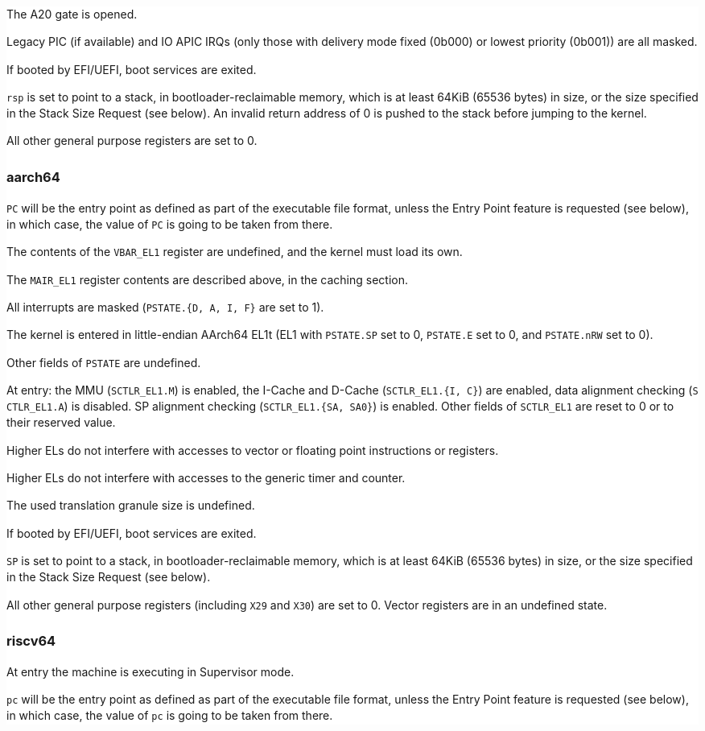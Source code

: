 The A20 gate is opened.

Legacy PIC (if available) and IO APIC IRQs (only those with delivery mode fixed
(0b000) or lowest priority (0b001)) are all masked.

If booted by EFI/UEFI, boot services are exited.

`rsp` is set to point to a stack, in bootloader-reclaimable memory, which is
at least 64KiB (65536 bytes) in size, or the size specified in the Stack
Size Request (see below). An invalid return address of 0 is pushed
to the stack before jumping to the kernel.

All other general purpose registers are set to 0.

### aarch64

`PC` will be the entry point as defined as part of the executable file format,
unless the Entry Point feature is requested (see below), in which case,
the value of `PC` is going to be taken from there.

The contents of the `VBAR_EL1` register are undefined, and the kernel must load
its own.

The `MAIR_EL1` register contents are described above, in the caching section.

All interrupts are masked (`PSTATE.{D, A, I, F}` are set to 1).

The kernel is entered in little-endian AArch64 EL1t (EL1 with `PSTATE.SP` set to
0, `PSTATE.E` set to 0, and `PSTATE.nRW` set to 0).

Other fields of `PSTATE` are undefined.

At entry: the MMU (`SCTLR_EL1.M`) is enabled, the I-Cache and D-Cache
(`SCTLR_EL1.{I, C}`) are enabled, data alignment checking (`SCTLR_EL1.A`) is
disabled. SP alignment checking (`SCTLR_EL1.{SA, SA0}`) is enabled. Other fields
of `SCTLR_EL1` are reset to 0 or to their reserved value.

Higher ELs do not interfere with accesses to vector or floating point
instructions or registers.

Higher ELs do not interfere with accesses to the generic timer and counter.

The used translation granule size is undefined.

If booted by EFI/UEFI, boot services are exited.

`SP` is set to point to a stack, in bootloader-reclaimable memory, which is
at least 64KiB (65536 bytes) in size, or the size specified in the Stack
Size Request (see below).

All other general purpose registers (including `X29` and `X30`) are set to 0.
Vector registers are in an undefined state.

### riscv64

At entry the machine is executing in Supervisor mode.

`pc` will be the entry point as defined as part of the executable file format,
unless the Entry Point feature is requested (see below), in which case, the
value of `pc` is going to be taken from there.
